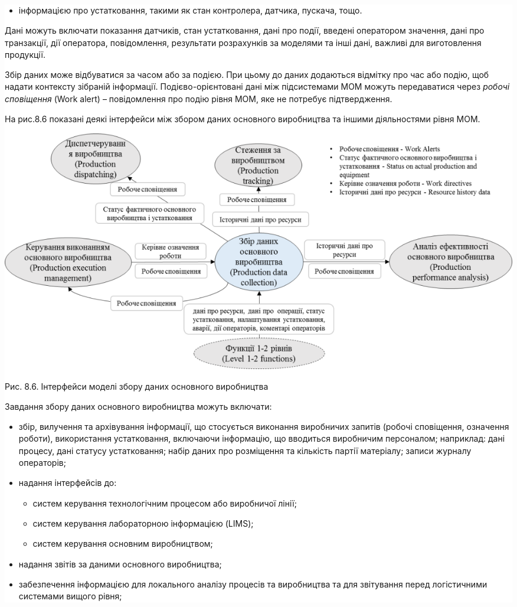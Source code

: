 - інформацією про устатковання, такими як стан контролера, датчика, пускача, тощо. 


Дані можуть включати показання датчиків, стан устатковання, дані про події, введені оператором значення, дані про транзакції, дії оператора, повідомлення, результати розрахунків за моделями та інші дані, важливі для виготовлення продукції. 

Збір даних може відбуватися за часом або за подією. При цьому до даних додаються відмітку про час або подію, щоб надати контексту зібраній інформації. Подієво-орієнтовані дані між підсистемами MOM можуть передаватися через *робочі сповіщення* (Work alert) – повідомлення про подію рівня MOM, яке не потребує підтвердження. 

На рис.8.6 показані деякі інтерфейси між збором даних основного виробництва та іншими діяльностями рівня MOM.

![](media/35.png)                               

Рис. 8.6. Інтерфейси моделі збору даних основного виробництва

Завдання збору даних основного виробництва можуть включати:

- збір, вилучення та архівування інформації, що стосується виконання виробничих запитів (робочі сповіщення, означення роботи), використання устатковання, включаючи інформацію, що вводиться виробничим персоналом; наприклад: дані процесу, дані статусу устатковання; набір даних про розміщення та кількість партії матеріалу; записи журналу операторів; 

- надання інтерфейсів до: 
  - систем керування технологічним процесом або виробничої лінії; 

  - систем керування лабораторною інформацією (LIMS);

  - систем керування основним виробництвом;

- надання звітів за даними основного виробництва;

- забезпечення інформацією для локального аналізу процесів та виробництва та для звітування перед логістичними системами вищого рівня;

